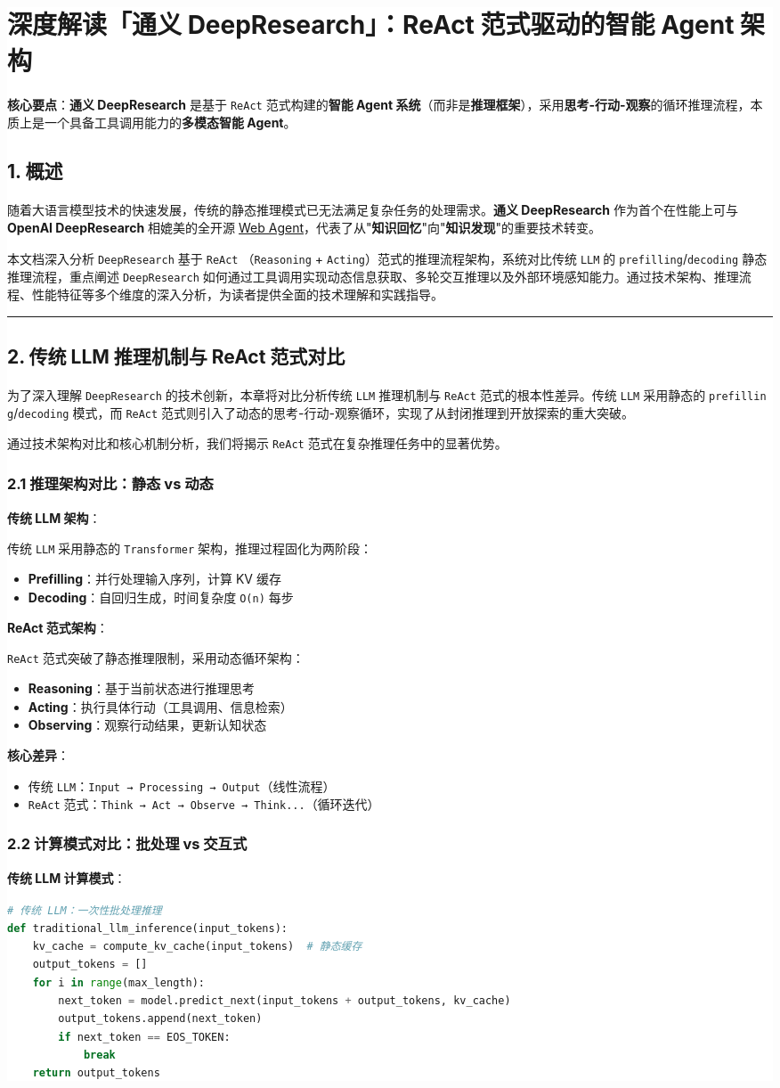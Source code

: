 # 深度解读「通义 DeepResearch」：ReAct 范式驱动的智能 Agent 架构

**核心要点**：**通义 DeepResearch** 是基于 `ReAct` 范式构建的**智能 Agent 系统**（而非是**推理框架**），采用**思考-行动-观察**的循环推理流程，本质上是一个具备工具调用能力的**多模态智能 Agent**。

## 1. 概述

随着大语言模型技术的快速发展，传统的静态推理模式已无法满足复杂任务的处理需求。**通义 DeepResearch** 作为首个在性能上可与 **OpenAI DeepResearch** 相媲美的全开源 [Web Agent](https://tongyi-agent.github.io/zh/blog/introducing-tongyi-deep-research/)，代表了从"**知识回忆**"向"**知识发现**"的重要技术转变。

本文档深入分析 `DeepResearch` 基于 `ReAct` （`Reasoning` + `Acting`）范式的推理流程架构，系统对比传统 `LLM` 的 `prefilling`/`decoding` 静态推理流程，重点阐述 `DeepResearch` 如何通过工具调用实现动态信息获取、多轮交互推理以及外部环境感知能力。通过技术架构、推理流程、性能特征等多个维度的深入分析，为读者提供全面的技术理解和实践指导。

---

## 2. 传统 LLM 推理机制与 ReAct 范式对比

为了深入理解 `DeepResearch` 的技术创新，本章将对比分析传统 `LLM` 推理机制与 `ReAct` 范式的根本性差异。传统 `LLM` 采用静态的 `prefilling`/`decoding` 模式，而 `ReAct` 范式则引入了动态的思考-行动-观察循环，实现了从封闭推理到开放探索的重大突破。

通过技术架构对比和核心机制分析，我们将揭示 `ReAct` 范式在复杂推理任务中的显著优势。

### 2.1 推理架构对比：静态 vs 动态

**传统 LLM 架构**：

传统 `LLM` 采用静态的 `Transformer` 架构，推理过程固化为两阶段：

- **Prefilling**：并行处理输入序列，计算 KV 缓存
- **Decoding**：自回归生成，时间复杂度 `O(n)` 每步

**ReAct 范式架构**：

`ReAct` 范式突破了静态推理限制，采用动态循环架构：

- **Reasoning**：基于当前状态进行推理思考
- **Acting**：执行具体行动（工具调用、信息检索）
- **Observing**：观察行动结果，更新认知状态

**核心差异**：

- 传统 `LLM`：`Input → Processing → Output`（线性流程）
- `ReAct` 范式：`Think → Act → Observe → Think...`（循环迭代）

### 2.2 计算模式对比：批处理 vs 交互式

**传统 LLM 计算模式**：

```python
# 传统 LLM：一次性批处理推理
def traditional_llm_inference(input_tokens):
    kv_cache = compute_kv_cache(input_tokens)  # 静态缓存
    output_tokens = []
    for i in range(max_length):
        next_token = model.predict_next(input_tokens + output_tokens, kv_cache)
        output_tokens.append(next_token)
        if next_token == EOS_TOKEN:
            break
    return output_tokens
```
